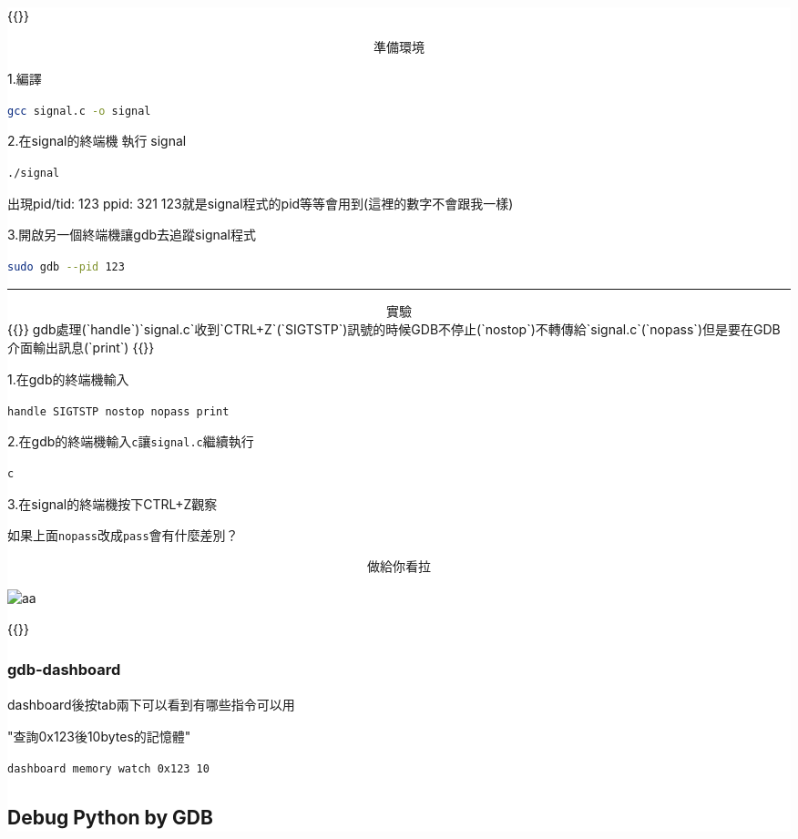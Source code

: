 {{<boxmd>}}
 

<center>準備環境</center>

1.編譯
 ```bash
gcc signal.c -o signal
```
2.在signal的終端機 執行 signal
```bash
./signal
```
出現pid/tid: 123	ppid: 321
123就是signal程式的pid等等會用到(這裡的數字不會跟我一樣)

3.開啟另一個終端機讓gdb去追蹤signal程式
```bash
sudo gdb --pid 123
```
---

<center>實驗</center>
{{<notice info>}}
gdb處理(`handle`)`signal.c`收到`CTRL+Z`(`SIGTSTP`)訊號的時候GDB不停止(`nostop`)不轉傳給`signal.c`(`nopass`)但是要在GDB介面輸出訊息(`print`)
{{</notice>}}

1.在gdb的終端機輸入
```bash
handle SIGTSTP nostop nopass print
```
2.在gdb的終端機輸入`c`讓`signal.c`繼續執行
```bash
c
```

3.在signal的終端機按下CTRL+Z觀察

如果上面`nopass`改成`pass`會有什麼差別？
<center>做給你看拉</center>

![aa](../gdb_signal_setting.gif)
 

{{</boxmd>}}


 
### gdb-dashboard

dashboard後按tab兩下可以看到有哪些指令可以用

"查詢0x123後10bytes的記憶體"
``` 
dashboard memory watch 0x123 10
```


## Debug Python by GDB
